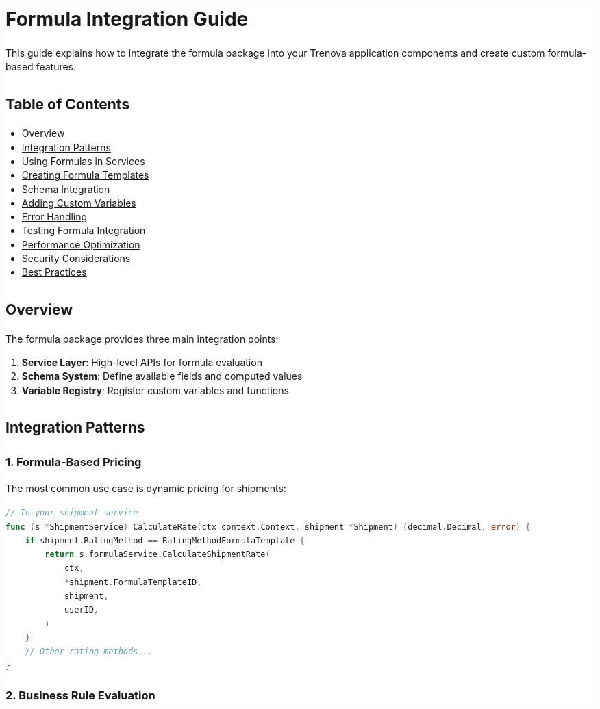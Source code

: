 
# Formula Integration Guide

This guide explains how to integrate the formula package into your Trenova application components and create custom formula-based features.

## Table of Contents

- [Overview](#overview)
- [Integration Patterns](#integration-patterns)
- [Using Formulas in Services](#using-formulas-in-services)
- [Creating Formula Templates](#creating-formula-templates)
- [Schema Integration](#schema-integration)
- [Adding Custom Variables](#adding-custom-variables)
- [Error Handling](#error-handling)
- [Testing Formula Integration](#testing-formula-integration)
- [Performance Optimization](#performance-optimization)
- [Security Considerations](#security-considerations)
- [Best Practices](#best-practices)

## Overview

The formula package provides three main integration points:

1. **Service Layer**: High-level APIs for formula evaluation
2. **Schema System**: Define available fields and computed values
3. **Variable Registry**: Register custom variables and functions

## Integration Patterns

### 1. Formula-Based Pricing

The most common use case is dynamic pricing for shipments:

```go
// In your shipment service
func (s *ShipmentService) CalculateRate(ctx context.Context, shipment *Shipment) (decimal.Decimal, error) {
    if shipment.RatingMethod == RatingMethodFormulaTemplate {
        return s.formulaService.CalculateShipmentRate(
            ctx,
            *shipment.FormulaTemplateID,
            shipment,
            userID,
        )
    }
    // Other rating methods...
}
```

### 2. Business Rule Evaluation
